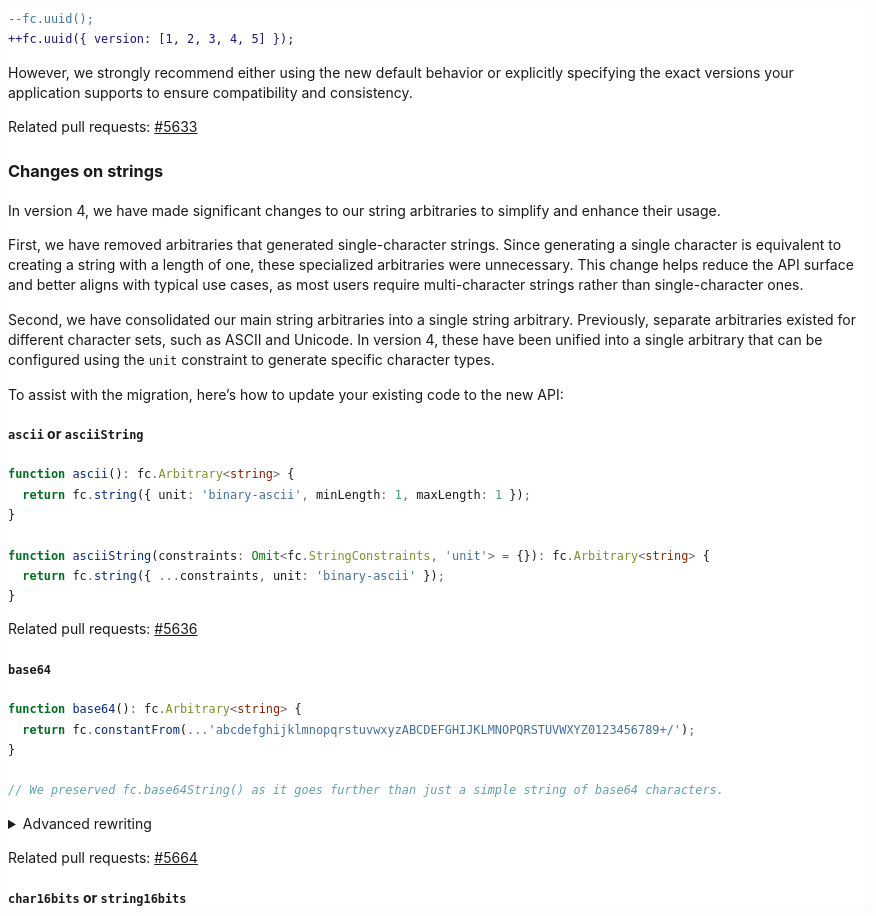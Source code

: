 ```diff
--fc.uuid();
++fc.uuid({ version: [1, 2, 3, 4, 5] });
```

However, we strongly recommend either using the new default behavior or explicitly specifying the exact versions your application supports to ensure compatibility and consistency.

Related pull requests: [#5633](https://github.com/dubzzz/fast-check/pull/5633)

### Changes on strings

In version 4, we have made significant changes to our string arbitraries to simplify and enhance their usage.

First, we have removed arbitraries that generated single-character strings. Since generating a single character is equivalent to creating a string with a length of one, these specialized arbitraries were unnecessary. This change helps reduce the API surface and better aligns with typical use cases, as most users require multi-character strings rather than single-character ones.

Second, we have consolidated our main string arbitraries into a single string arbitrary. Previously, separate arbitraries existed for different character sets, such as ASCII and Unicode. In version 4, these have been unified into a single arbitrary that can be configured using the `unit` constraint to generate specific character types.

To assist with the migration, here’s how to update your existing code to the new API:

#### `ascii` or `asciiString`

```ts
function ascii(): fc.Arbitrary<string> {
  return fc.string({ unit: 'binary-ascii', minLength: 1, maxLength: 1 });
}

function asciiString(constraints: Omit<fc.StringConstraints, 'unit'> = {}): fc.Arbitrary<string> {
  return fc.string({ ...constraints, unit: 'binary-ascii' });
}
```

Related pull requests: [#5636](https://github.com/dubzzz/fast-check/pull/5636)

#### `base64`

```ts
function base64(): fc.Arbitrary<string> {
  return fc.constantFrom(...'abcdefghijklmnopqrstuvwxyzABCDEFGHIJKLMNOPQRSTUVWXYZ0123456789+/');
}

// We preserved fc.base64String() as it goes further than just a simple string of base64 characters.
```

<details><summary>Advanced rewriting</summary></details>

Related pull requests: [#5664](https://github.com/dubzzz/fast-check/pull/5664)

#### `char16bits` or `string16bits`
